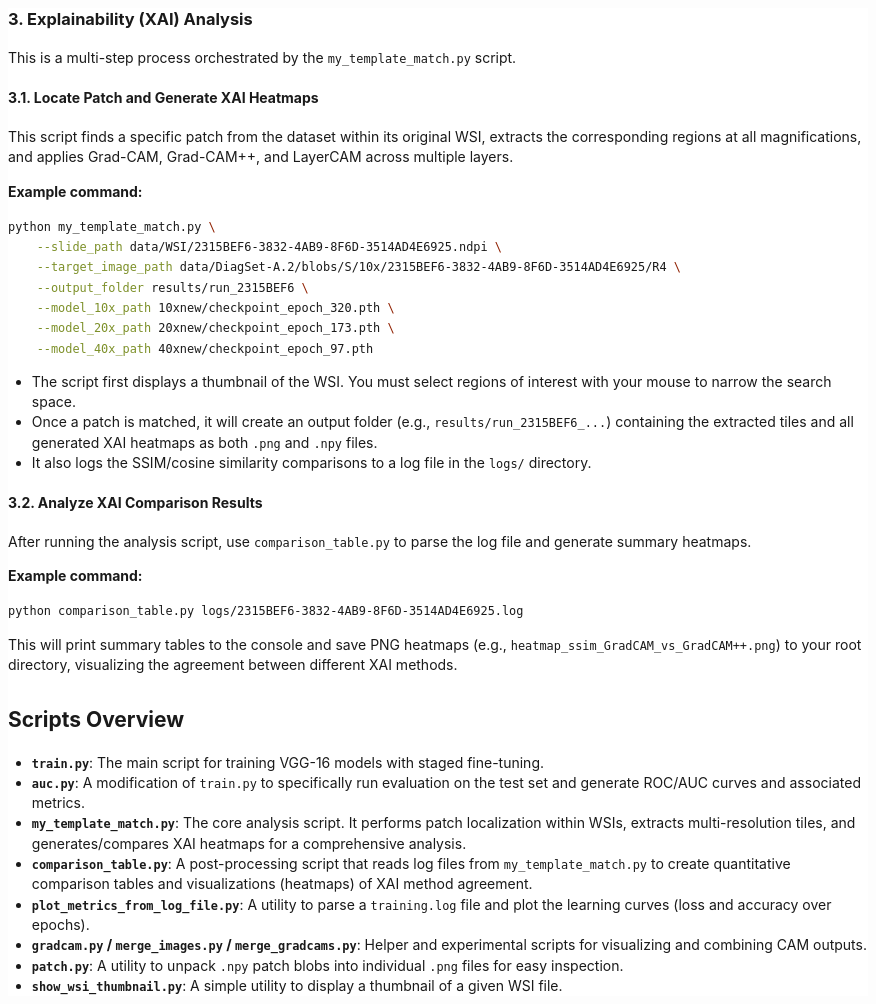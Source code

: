 ### 3. Explainability (XAI) Analysis
This is a multi-step process orchestrated by the `my_template_match.py` script.

#### 3.1. Locate Patch and Generate XAI Heatmaps
This script finds a specific patch from the dataset within its original WSI, extracts the corresponding regions at all magnifications, and applies Grad-CAM, Grad-CAM++, and LayerCAM across multiple layers.

**Example command:**
```bash
python my_template_match.py \
    --slide_path data/WSI/2315BEF6-3832-4AB9-8F6D-3514AD4E6925.ndpi \
    --target_image_path data/DiagSet-A.2/blobs/S/10x/2315BEF6-3832-4AB9-8F6D-3514AD4E6925/R4 \
    --output_folder results/run_2315BEF6 \
    --model_10x_path 10xnew/checkpoint_epoch_320.pth \
    --model_20x_path 20xnew/checkpoint_epoch_173.pth \
    --model_40x_path 40xnew/checkpoint_epoch_97.pth
```
- The script first displays a thumbnail of the WSI. You must select regions of interest with your mouse to narrow the search space.
- Once a patch is matched, it will create an output folder (e.g., `results/run_2315BEF6_...`) containing the extracted tiles and all generated XAI heatmaps as both `.png` and `.npy` files.
- It also logs the SSIM/cosine similarity comparisons to a log file in the `logs/` directory.

#### 3.2. Analyze XAI Comparison Results
After running the analysis script, use `comparison_table.py` to parse the log file and generate summary heatmaps.

**Example command:**
```bash
python comparison_table.py logs/2315BEF6-3832-4AB9-8F6D-3514AD4E6925.log
```
This will print summary tables to the console and save PNG heatmaps (e.g., `heatmap_ssim_GradCAM_vs_GradCAM++.png`) to your root directory, visualizing the agreement between different XAI methods.

## Scripts Overview

- **`train.py`**: The main script for training VGG-16 models with staged fine-tuning.
- **`auc.py`**: A modification of `train.py` to specifically run evaluation on the test set and generate ROC/AUC curves and associated metrics.
- **`my_template_match.py`**: The core analysis script. It performs patch localization within WSIs, extracts multi-resolution tiles, and generates/compares XAI heatmaps for a comprehensive analysis.
- **`comparison_table.py`**: A post-processing script that reads log files from `my_template_match.py` to create quantitative comparison tables and visualizations (heatmaps) of XAI method agreement.
- **`plot_metrics_from_log_file.py`**: A utility to parse a `training.log` file and plot the learning curves (loss and accuracy over epochs).
- **`gradcam.py` / `merge_images.py` / `merge_gradcams.py`**: Helper and experimental scripts for visualizing and combining CAM outputs.
- **`patch.py`**: A utility to unpack `.npy` patch blobs into individual `.png` files for easy inspection.
- **`show_wsi_thumbnail.py`**: A simple utility to display a thumbnail of a given WSI file.
